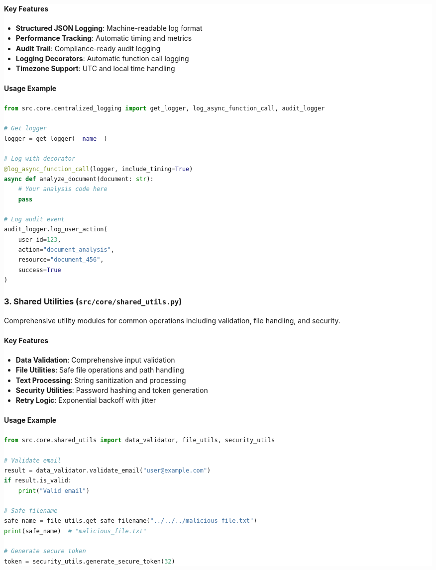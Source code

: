 #### Key Features
- **Structured JSON Logging**: Machine-readable log format
- **Performance Tracking**: Automatic timing and metrics
- **Audit Trail**: Compliance-ready audit logging
- **Logging Decorators**: Automatic function call logging
- **Timezone Support**: UTC and local time handling

#### Usage Example
```python
from src.core.centralized_logging import get_logger, log_async_function_call, audit_logger

# Get logger
logger = get_logger(__name__)

# Log with decorator
@log_async_function_call(logger, include_timing=True)
async def analyze_document(document: str):
    # Your analysis code here
    pass

# Log audit event
audit_logger.log_user_action(
    user_id=123,
    action="document_analysis",
    resource="document_456",
    success=True
)
```

### 3. Shared Utilities (`src/core/shared_utils.py`)

Comprehensive utility modules for common operations including validation, file handling, and security.

#### Key Features
- **Data Validation**: Comprehensive input validation
- **File Utilities**: Safe file operations and path handling
- **Text Processing**: String sanitization and processing
- **Security Utilities**: Password hashing and token generation
- **Retry Logic**: Exponential backoff with jitter

#### Usage Example
```python
from src.core.shared_utils import data_validator, file_utils, security_utils

# Validate email
result = data_validator.validate_email("user@example.com")
if result.is_valid:
    print("Valid email")

# Safe filename
safe_name = file_utils.get_safe_filename("../../../malicious_file.txt")
print(safe_name)  # "malicious_file.txt"

# Generate secure token
token = security_utils.generate_secure_token(32)
```
